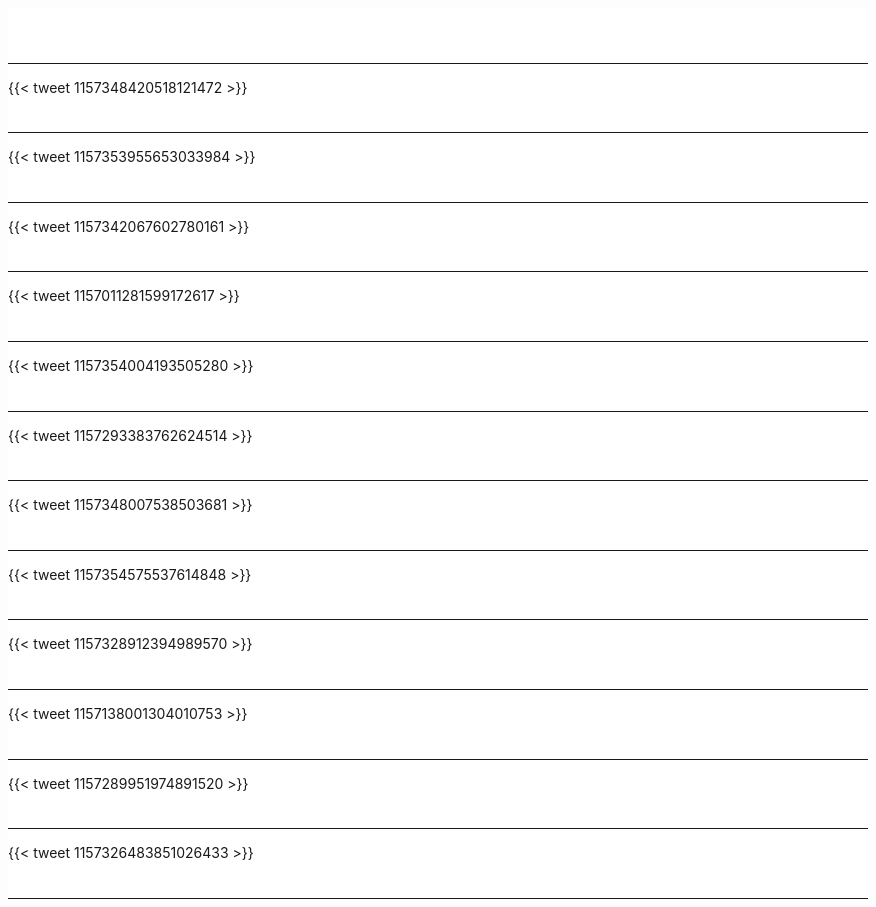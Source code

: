 <br>
<br>
<hr>
{{< tweet 1157348420518121472 >}}
<br>
<br>
<hr>
{{< tweet 1157353955653033984 >}}
<br>
<br>
<hr>
{{< tweet 1157342067602780161 >}}
<br>
<br>
<hr>
{{< tweet 1157011281599172617 >}}
<br>
<br>
<hr>
{{< tweet 1157354004193505280 >}}
<br>
<br>
<hr>
{{< tweet 1157293383762624514 >}}
<br>
<br>
<hr>
{{< tweet 1157348007538503681 >}}
<br>
<br>
<hr>
{{< tweet 1157354575537614848 >}}
<br>
<br>
<hr>
{{< tweet 1157328912394989570 >}}
<br>
<br>
<hr>
{{< tweet 1157138001304010753 >}}
<br>
<br>
<hr>
{{< tweet 1157289951974891520 >}}
<br>
<br>
<hr>
{{< tweet 1157326483851026433 >}}
<br>
<br>
<hr>
